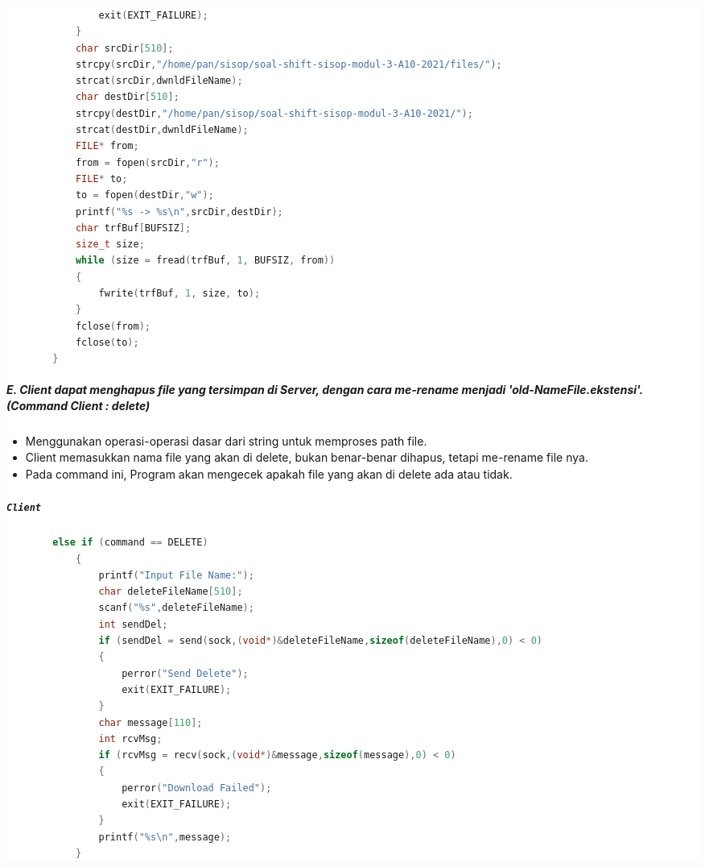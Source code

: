 ```c
                exit(EXIT_FAILURE);
            }
            char srcDir[510];
            strcpy(srcDir,"/home/pan/sisop/soal-shift-sisop-modul-3-A10-2021/files/");
            strcat(srcDir,dwnldFileName);
            char destDir[510];
            strcpy(destDir,"/home/pan/sisop/soal-shift-sisop-modul-3-A10-2021/");
            strcat(destDir,dwnldFileName);
            FILE* from;
            from = fopen(srcDir,"r");
            FILE* to;
            to = fopen(destDir,"w");
            printf("%s -> %s\n",srcDir,destDir);
            char trfBuf[BUFSIZ];
            size_t size;
            while (size = fread(trfBuf, 1, BUFSIZ, from)) 
            {
                fwrite(trfBuf, 1, size, to);
            }
            fclose(from);
            fclose(to);
        }
```

##### E. Client dapat menghapus file yang tersimpan di Server, dengan cara me-rename menjadi 'old-NameFile.ekstensi'. (Command Client : delete)
- Menggunakan operasi-operasi dasar dari string untuk memproses path file.
- Client memasukkan nama file yang akan di delete, bukan benar-benar dihapus, tetapi me-rename file nya.
- Pada command ini, Program akan mengecek apakah file yang akan di delete ada atau tidak. 

##### ```Client```
```c
	    else if (command == DELETE)
            {
                printf("Input File Name:");
                char deleteFileName[510];
                scanf("%s",deleteFileName);
                int sendDel;
                if (sendDel = send(sock,(void*)&deleteFileName,sizeof(deleteFileName),0) < 0)
                {
                    perror("Send Delete");
                    exit(EXIT_FAILURE);
                }
                char message[110];
                int rcvMsg;
                if (rcvMsg = recv(sock,(void*)&message,sizeof(message),0) < 0)
                {
                    perror("Download Failed");
                    exit(EXIT_FAILURE);
                }
                printf("%s\n",message);
            }
```
